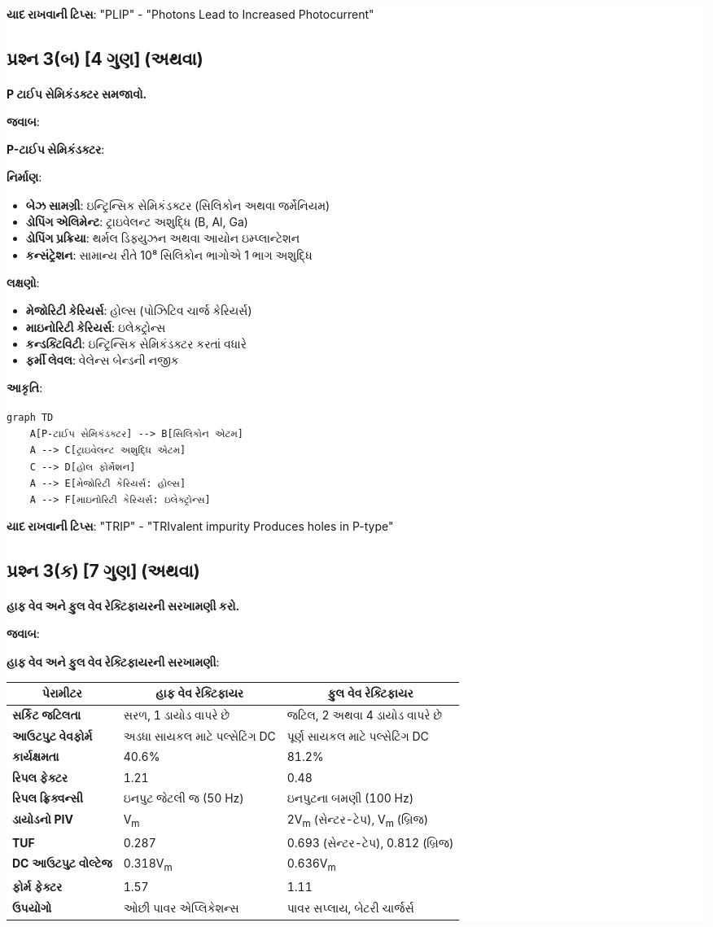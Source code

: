 **યાદ રાખવાની ટિપ્સ**: "PLIP" - "Photons Lead to Increased Photocurrent"

## પ્રશ્ન 3(બ) [4 ગુણ] (અથવા)

**P ટાઈપ સેમિકંડક્ટર સમજાવો.**

**જવાબ**:

**P-ટાઈપ સેમિકંડક્ટર**:

**નિર્માણ**:

- **બેઝ સામગ્રી**: ઇન્ટ્રિન્સિક સેમિકંડક્ટર (સિલિકોન અથવા જર્મેનિયમ)
- **ડોપિંગ એલિમેન્ટ**: ટ્રાઇવેલન્ટ અશુદ્ધિ (B, Al, Ga)
- **ડોપિંગ પ્રક્રિયા**: થર્મલ ડિફ્યુઝન અથવા આયોન ઇમ્પ્લાન્ટેશન
- **કન્સંટ્રેશન**: સામાન્ય રીતે 10⁸ સિલિકોન ભાગોએ 1 ભાગ અશુદ્ધિ

**લક્ષણો**:

- **મેજોરિટી કેરિયર્સ**: હોલ્સ (પોઝિટિવ ચાર્જ કેરિયર્સ)
- **માઇનોરિટી કેરિયર્સ**: ઇલેક્ટ્રોન્સ
- **કન્ડક્ટિવિટી**: ઇન્ટ્રિન્સિક સેમિકંડક્ટર કરતાં વધારે
- **ફર્મી લેવલ**: વેલેન્સ બેન્ડની નજીક

**આકૃતિ**:

```mermaid
graph TD
    A[P-ટાઈપ સેમિકંડક્ટર] --> B[સિલિકોન એટમ]
    A --> C[ટ્રાઇવેલન્ટ અશુદ્ધિ એટમ]
    C --> D[હોલ ફોર્મેશન]
    A --> E[મેજોરિટી કેરિયર્સ: હોલ્સ]
    A --> F[માઇનોરિટી કેરિયર્સ: ઇલેક્ટ્રોન્સ]
```

**યાદ રાખવાની ટિપ્સ**: "TRIP" - "TRIvalent impurity Produces holes in P-type"

## પ્રશ્ન 3(ક) [7 ગુણ] (અથવા)

**હાફ વેવ અને ફુલ વેવ રેક્ટિફાયરની સરખામણી કરો.**

**જવાબ**:

**હાફ વેવ અને ફુલ વેવ રેક્ટિફાયરની સરખામણી**:

| પેરામીટર | હાફ વેવ રેક્ટિફાયર | ફુલ વેવ રેક્ટિફાયર |
|-----------|---------------------|---------------------|
| **સર્કિટ જટિલતા** | સરળ, 1 ડાયોડ વાપરે છે | જટિલ, 2 અથવા 4 ડાયોડ વાપરે છે |
| **આઉટપુટ વેવફોર્મ** | અડધા સાયકલ માટે પલ્સેટિંગ DC | પૂર્ણ સાયકલ માટે પલ્સેટિંગ DC |
| **કાર્યક્ષમતા** | 40.6% | 81.2% |
| **રિપલ ફેક્ટર** | 1.21 | 0.48 |
| **રિપલ ફ્રિક્વન્સી** | ઇનપુટ જેટલી જ (50 Hz) | ઇનપુટના બમણી (100 Hz) |
| **ડાયોડનો PIV** | V<sub>m</sub> | 2V<sub>m</sub> (સેન્ટર-ટેપ), V<sub>m</sub> (બ્રિજ) |
| **TUF** | 0.287 | 0.693 (સેન્ટર-ટેપ), 0.812 (બ્રિજ) |
| **DC આઉટપુટ વોલ્ટેજ** | 0.318V<sub>m</sub> | 0.636V<sub>m</sub> |
| **ફોર્મ ફેક્ટર** | 1.57 | 1.11 |
| **ઉપયોગો** | ઓછી પાવર એપ્લિકેશન્સ | પાવર સપ્લાય, બેટરી ચાર્જર્સ |
